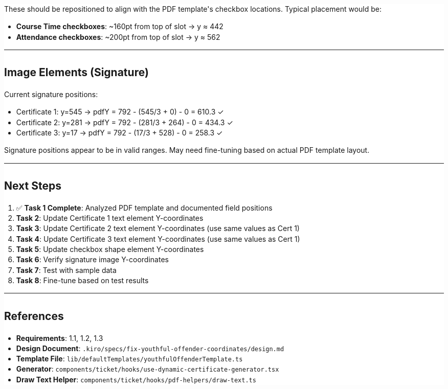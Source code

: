These should be repositioned to align with the PDF template's checkbox locations. Typical placement would be:

- **Course Time checkboxes**: ~160pt from top of slot → y ≈ 442
- **Attendance checkboxes**: ~200pt from top of slot → y ≈ 562

---

## Image Elements (Signature)

Current signature positions:
- Certificate 1: y=545 → pdfY = 792 - (545/3 + 0) - 0 = 610.3 ✓
- Certificate 2: y=281 → pdfY = 792 - (281/3 + 264) - 0 = 434.3 ✓
- Certificate 3: y=17 → pdfY = 792 - (17/3 + 528) - 0 = 258.3 ✓

Signature positions appear to be in valid ranges. May need fine-tuning based on actual PDF template layout.

---

## Next Steps

1. ✅ **Task 1 Complete**: Analyzed PDF template and documented field positions
2. **Task 2**: Update Certificate 1 text element Y-coordinates
3. **Task 3**: Update Certificate 2 text element Y-coordinates (use same values as Cert 1)
4. **Task 4**: Update Certificate 3 text element Y-coordinates (use same values as Cert 1)
5. **Task 5**: Update checkbox shape element Y-coordinates
6. **Task 6**: Verify signature image Y-coordinates
7. **Task 7**: Test with sample data
8. **Task 8**: Fine-tune based on test results

---

## References

- **Requirements**: 1.1, 1.2, 1.3
- **Design Document**: `.kiro/specs/fix-youthful-offender-coordinates/design.md`
- **Template File**: `lib/defaultTemplates/youthfulOffenderTemplate.ts`
- **Generator**: `components/ticket/hooks/use-dynamic-certificate-generator.tsx`
- **Draw Text Helper**: `components/ticket/hooks/pdf-helpers/draw-text.ts`
